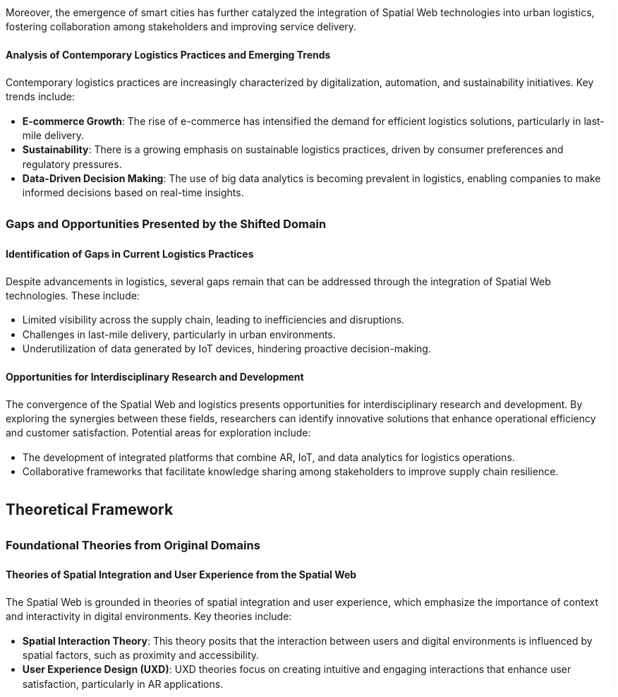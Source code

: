 Moreover, the emergence of smart cities has further catalyzed the integration of Spatial Web technologies into urban logistics, fostering collaboration among stakeholders and improving service delivery.

#### Analysis of Contemporary Logistics Practices and Emerging Trends

Contemporary logistics practices are increasingly characterized by digitalization, automation, and sustainability initiatives. Key trends include:

- **E-commerce Growth**: The rise of e-commerce has intensified the demand for efficient logistics solutions, particularly in last-mile delivery.
- **Sustainability**: There is a growing emphasis on sustainable logistics practices, driven by consumer preferences and regulatory pressures.
- **Data-Driven Decision Making**: The use of big data analytics is becoming prevalent in logistics, enabling companies to make informed decisions based on real-time insights.

### Gaps and Opportunities Presented by the Shifted Domain

#### Identification of Gaps in Current Logistics Practices

Despite advancements in logistics, several gaps remain that can be addressed through the integration of Spatial Web technologies. These include:

- Limited visibility across the supply chain, leading to inefficiencies and disruptions.
- Challenges in last-mile delivery, particularly in urban environments.
- Underutilization of data generated by IoT devices, hindering proactive decision-making.

#### Opportunities for Interdisciplinary Research and Development

The convergence of the Spatial Web and logistics presents opportunities for interdisciplinary research and development. By exploring the synergies between these fields, researchers can identify innovative solutions that enhance operational efficiency and customer satisfaction. Potential areas for exploration include:

- The development of integrated platforms that combine AR, IoT, and data analytics for logistics operations.
- Collaborative frameworks that facilitate knowledge sharing among stakeholders to improve supply chain resilience.

## Theoretical Framework

### Foundational Theories from Original Domains

#### Theories of Spatial Integration and User Experience from the Spatial Web

The Spatial Web is grounded in theories of spatial integration and user experience, which emphasize the importance of context and interactivity in digital environments. Key theories include:

- **Spatial Interaction Theory**: This theory posits that the interaction between users and digital environments is influenced by spatial factors, such as proximity and accessibility.
- **User Experience Design (UXD)**: UXD theories focus on creating intuitive and engaging interactions that enhance user satisfaction, particularly in AR applications.
